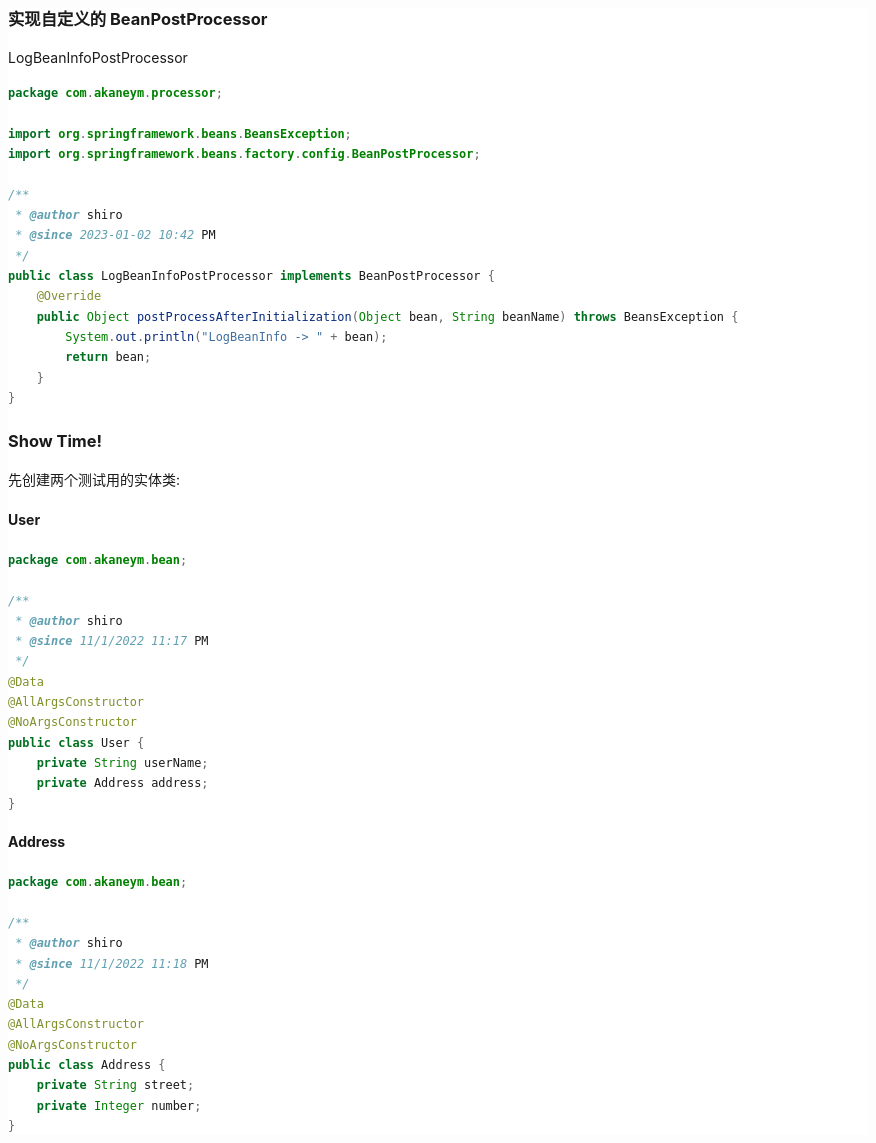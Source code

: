### 实现自定义的 BeanPostProcessor
LogBeanInfoPostProcessor
```java
package com.akaneym.processor;

import org.springframework.beans.BeansException;
import org.springframework.beans.factory.config.BeanPostProcessor;

/**
 * @author shiro
 * @since 2023-01-02 10:42 PM
 */
public class LogBeanInfoPostProcessor implements BeanPostProcessor {
    @Override
    public Object postProcessAfterInitialization(Object bean, String beanName) throws BeansException {
        System.out.println("LogBeanInfo -> " + bean);
        return bean;
    }
}
```

### Show Time!
先创建两个测试用的实体类:

#### User
```java
package com.akaneym.bean;

/**
 * @author shiro
 * @since 11/1/2022 11:17 PM
 */
@Data
@AllArgsConstructor
@NoArgsConstructor
public class User {
    private String userName;
    private Address address;
}
```

#### Address
```java
package com.akaneym.bean;

/**
 * @author shiro
 * @since 11/1/2022 11:18 PM
 */
@Data
@AllArgsConstructor
@NoArgsConstructor
public class Address {
    private String street;
    private Integer number;
}
```
